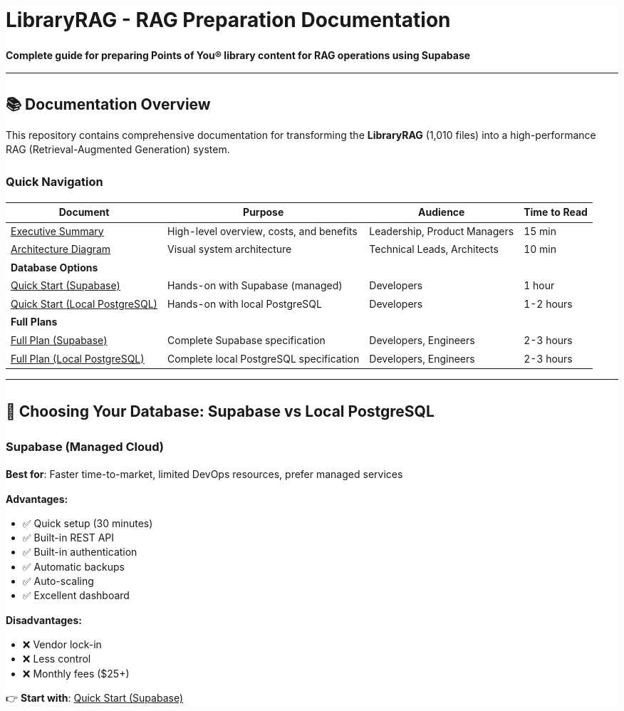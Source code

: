 # LibraryRAG - RAG Preparation Documentation

**Complete guide for preparing Points of You® library content for RAG operations using Supabase**

---

## 📚 Documentation Overview

This repository contains comprehensive documentation for transforming the **LibraryRAG** (1,010 files) into a high-performance RAG (Retrieval-Augmented Generation) system.

### Quick Navigation

| Document | Purpose | Audience | Time to Read |
|----------|---------|----------|--------------|
| [Executive Summary](RAG_EXECUTIVE_SUMMARY.md) | High-level overview, costs, and benefits | Leadership, Product Managers | 15 min |
| [Architecture Diagram](RAG_ARCHITECTURE_DIAGRAM.md) | Visual system architecture | Technical Leads, Architects | 10 min |
| **Database Options** |||
| [Quick Start (Supabase)](RAG_QUICKSTART_GUIDE.md) | Hands-on with Supabase (managed) | Developers | 1 hour |
| [Quick Start (Local PostgreSQL)](RAG_LOCAL_POSTGRES_QUICKSTART.md) | Hands-on with local PostgreSQL | Developers | 1-2 hours |
| **Full Plans** |||
| [Full Plan (Supabase)](RAG_PREPARATION_PLAN.md) | Complete Supabase specification | Developers, Engineers | 2-3 hours |
| [Full Plan (Local PostgreSQL)](RAG_LOCAL_POSTGRES_PLAN.md) | Complete local PostgreSQL specification | Developers, Engineers | 2-3 hours |

---

## 🔀 Choosing Your Database: Supabase vs Local PostgreSQL

### Supabase (Managed Cloud)
**Best for**: Faster time-to-market, limited DevOps resources, prefer managed services

**Advantages:**
- ✅ Quick setup (30 minutes)
- ✅ Built-in REST API
- ✅ Built-in authentication
- ✅ Automatic backups
- ✅ Auto-scaling
- ✅ Excellent dashboard

**Disadvantages:**
- ❌ Vendor lock-in
- ❌ Less control
- ❌ Monthly fees ($25+)

👉 **Start with**: [Quick Start (Supabase)](RAG_QUICKSTART_GUIDE.md)
